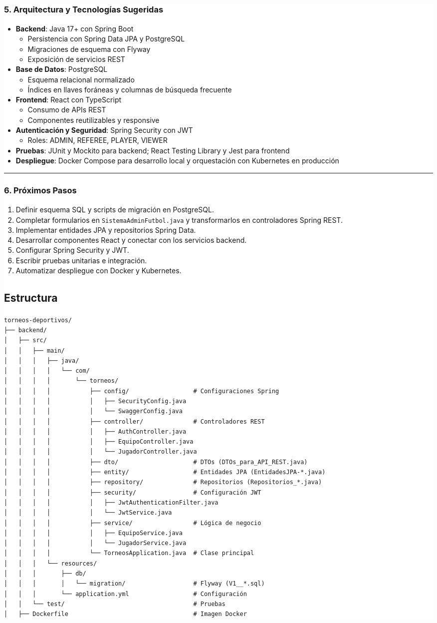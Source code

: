 
### 5. Arquitectura y Tecnologías Sugeridas

- **Backend**: Java 17+ con Spring Boot
    - Persistencia con Spring Data JPA y PostgreSQL
    - Migraciones de esquema con Flyway
    - Exposición de servicios REST
- **Base de Datos**: PostgreSQL
    - Esquema relacional normalizado
    - Índices en llaves foráneas y columnas de búsqueda frecuente
- **Frontend**: React con TypeScript
    - Consumo de APIs REST
    - Componentes reutilizables y responsive
- **Autenticación y Seguridad**: Spring Security con JWT
    - Roles: ADMIN, REFEREE, PLAYER, VIEWER
- **Pruebas**: JUnit y Mockito para backend; React Testing Library y Jest para frontend
- **Despliegue**: Docker Compose para desarrollo local y orquestación con Kubernetes en producción

---

### 6. Próximos Pasos

1. Definir esquema SQL y scripts de migración en PostgreSQL.
2. Completar formularios en `SistemaAdminFutbol.java` y transformarlos en controladores Spring REST.
3. Implementar entidades JPA y repositorios Spring Data.
4. Desarrollar componentes React y conectar con los servicios backend.
5. Configurar Spring Security y JWT.
6. Escribir pruebas unitarias e integración.
7. Automatizar despliegue con Docker y Kubernetes.

## Estructura

```
torneos-deportivos/
├── backend/
│   ├── src/
│   │   ├── main/
│   │   │   ├── java/
│   │   │   │   └── com/
│   │   │   │       └── torneos/
│   │   │   │           ├── config/                  # Configuraciones Spring
│   │   │   │           │   ├── SecurityConfig.java
│   │   │   │           │   └── SwaggerConfig.java
│   │   │   │           ├── controller/              # Controladores REST
│   │   │   │           │   ├── AuthController.java
│   │   │   │           │   ├── EquipoController.java
│   │   │   │           │   └── JugadorController.java
│   │   │   │           ├── dto/                     # DTOs (DTOs_para_API_REST.java)
│   │   │   │           ├── entity/                  # Entidades JPA (EntidadesJPA-*.java)
│   │   │   │           ├── repository/              # Repositorios (Repositorios_*.java)
│   │   │   │           ├── security/                # Configuración JWT
│   │   │   │           │   ├── JwtAuthenticationFilter.java
│   │   │   │           │   └── JwtService.java
│   │   │   │           ├── service/                 # Lógica de negocio
│   │   │   │           │   ├── EquipoService.java
│   │   │   │           │   └── JugadorService.java
│   │   │   │           └── TorneosApplication.java  # Clase principal
│   │   │   └── resources/
│   │   │       ├── db/
│   │   │       │   └── migration/                   # Flyway (V1__*.sql)
│   │   │       └── application.yml                  # Configuración
│   │   └── test/                                    # Pruebas
│   ├── Dockerfile                                   # Imagen Docker
```